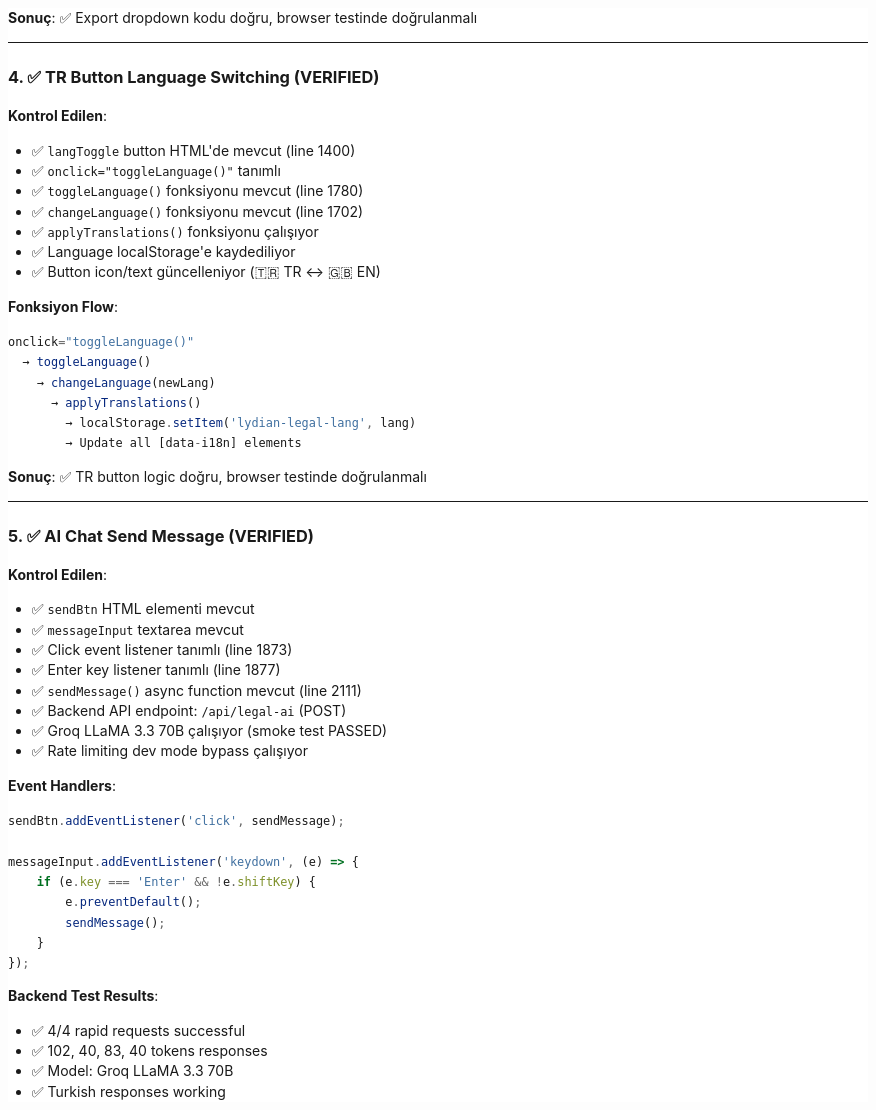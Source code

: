 **Sonuç**: ✅ Export dropdown kodu doğru, browser testinde doğrulanmalı

---

### 4. ✅ TR Button Language Switching (VERIFIED)

**Kontrol Edilen**:
- ✅ `langToggle` button HTML'de mevcut (line 1400)
- ✅ `onclick="toggleLanguage()"` tanımlı
- ✅ `toggleLanguage()` fonksiyonu mevcut (line 1780)
- ✅ `changeLanguage()` fonksiyonu mevcut (line 1702)
- ✅ `applyTranslations()` fonksiyonu çalışıyor
- ✅ Language localStorage'e kaydediliyor
- ✅ Button icon/text güncelleniyor (🇹🇷 TR ↔️ 🇬🇧 EN)

**Fonksiyon Flow**:
```javascript
onclick="toggleLanguage()"
  → toggleLanguage()
    → changeLanguage(newLang)
      → applyTranslations()
        → localStorage.setItem('lydian-legal-lang', lang)
        → Update all [data-i18n] elements
```

**Sonuç**: ✅ TR button logic doğru, browser testinde doğrulanmalı

---

### 5. ✅ AI Chat Send Message (VERIFIED)

**Kontrol Edilen**:
- ✅ `sendBtn` HTML elementi mevcut
- ✅ `messageInput` textarea mevcut
- ✅ Click event listener tanımlı (line 1873)
- ✅ Enter key listener tanımlı (line 1877)
- ✅ `sendMessage()` async function mevcut (line 2111)
- ✅ Backend API endpoint: `/api/legal-ai` (POST)
- ✅ Groq LLaMA 3.3 70B çalışıyor (smoke test PASSED)
- ✅ Rate limiting dev mode bypass çalışıyor

**Event Handlers**:
```javascript
sendBtn.addEventListener('click', sendMessage);

messageInput.addEventListener('keydown', (e) => {
    if (e.key === 'Enter' && !e.shiftKey) {
        e.preventDefault();
        sendMessage();
    }
});
```

**Backend Test Results**:
- ✅ 4/4 rapid requests successful
- ✅ 102, 40, 83, 40 tokens responses
- ✅ Model: Groq LLaMA 3.3 70B
- ✅ Turkish responses working
